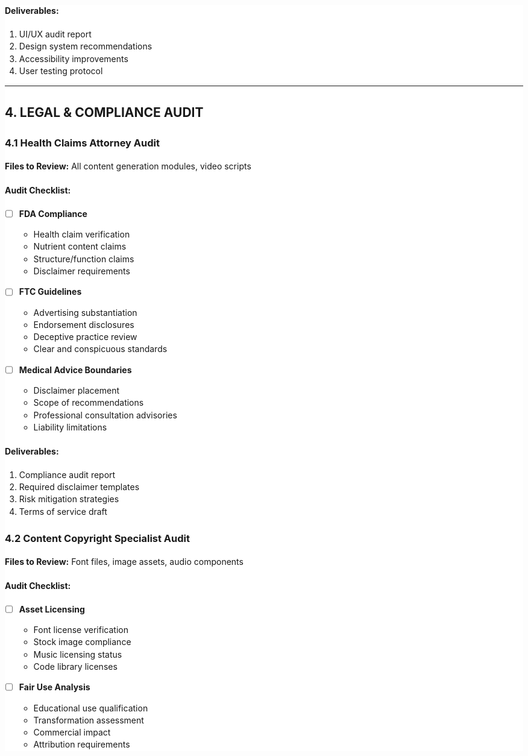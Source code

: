 #### Deliverables:
1. UI/UX audit report
2. Design system recommendations
3. Accessibility improvements
4. User testing protocol

---

## 4. LEGAL & COMPLIANCE AUDIT

### 4.1 Health Claims Attorney Audit
**Files to Review:** All content generation modules, video scripts

#### Audit Checklist:
- [ ] **FDA Compliance**
  - Health claim verification
  - Nutrient content claims
  - Structure/function claims
  - Disclaimer requirements

- [ ] **FTC Guidelines**
  - Advertising substantiation
  - Endorsement disclosures
  - Deceptive practice review
  - Clear and conspicuous standards

- [ ] **Medical Advice Boundaries**
  - Disclaimer placement
  - Scope of recommendations
  - Professional consultation advisories
  - Liability limitations

#### Deliverables:
1. Compliance audit report
2. Required disclaimer templates
3. Risk mitigation strategies
4. Terms of service draft

### 4.2 Content Copyright Specialist Audit
**Files to Review:** Font files, image assets, audio components

#### Audit Checklist:
- [ ] **Asset Licensing**
  - Font license verification
  - Stock image compliance
  - Music licensing status
  - Code library licenses

- [ ] **Fair Use Analysis**
  - Educational use qualification
  - Transformation assessment
  - Commercial impact
  - Attribution requirements
